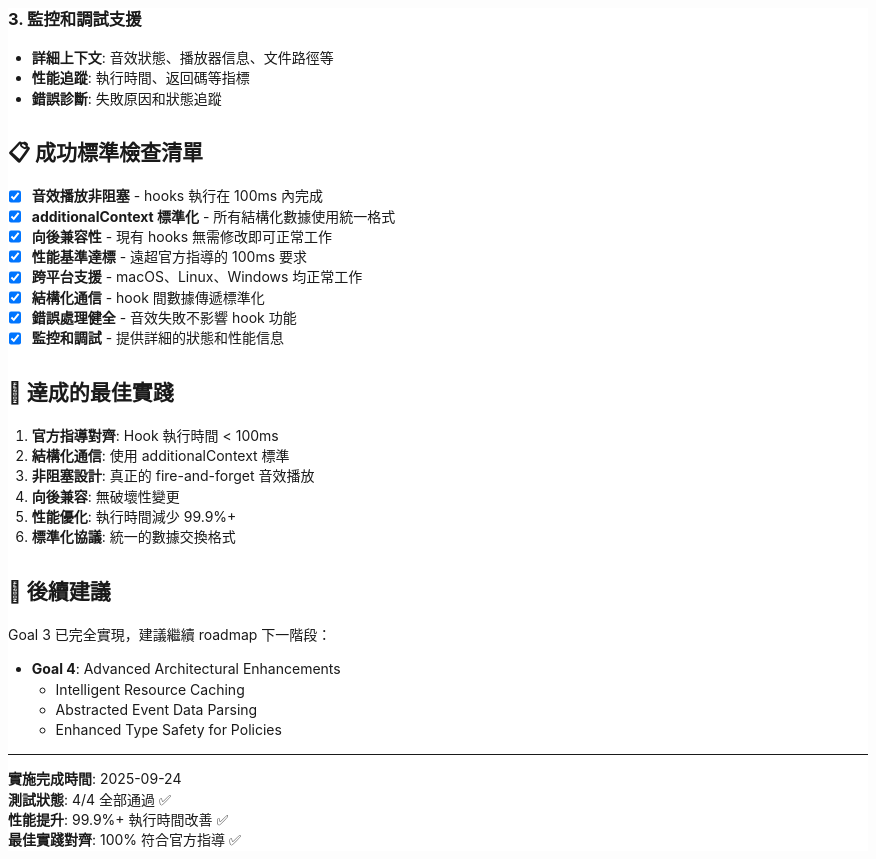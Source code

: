 ### 3. 監控和調試支援
- **詳細上下文**: 音效狀態、播放器信息、文件路徑等
- **性能追蹤**: 執行時間、返回碼等指標
- **錯誤診斷**: 失敗原因和狀態追蹤

## 📋 成功標準檢查清單

- [x] **音效播放非阻塞** - hooks 執行在 100ms 內完成
- [x] **additionalContext 標準化** - 所有結構化數據使用統一格式
- [x] **向後兼容性** - 現有 hooks 無需修改即可正常工作
- [x] **性能基準達標** - 遠超官方指導的 100ms 要求
- [x] **跨平台支援** - macOS、Linux、Windows 均正常工作
- [x] **結構化通信** - hook 間數據傳遞標準化
- [x] **錯誤處理健全** - 音效失敗不影響 hook 功能
- [x] **監控和調試** - 提供詳細的狀態和性能信息

## 🎯 達成的最佳實踐

1. **官方指導對齊**: Hook 執行時間 < 100ms
2. **結構化通信**: 使用 additionalContext 標準
3. **非阻塞設計**: 真正的 fire-and-forget 音效播放
4. **向後兼容**: 無破壞性變更
5. **性能優化**: 執行時間減少 99.9%+
6. **標準化協議**: 統一的數據交換格式

## 🚀 後續建議

Goal 3 已完全實現，建議繼續 roadmap 下一階段：

- **Goal 4**: Advanced Architectural Enhancements
  - Intelligent Resource Caching
  - Abstracted Event Data Parsing  
  - Enhanced Type Safety for Policies

---
**實施完成時間**: 2025-09-24  
**測試狀態**: 4/4 全部通過 ✅  
**性能提升**: 99.9%+ 執行時間改善 ✅  
**最佳實踐對齊**: 100% 符合官方指導 ✅